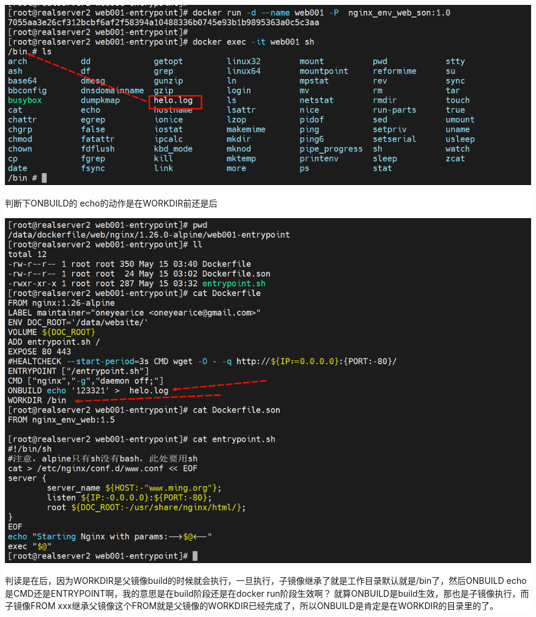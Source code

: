 ![image-20240515113645135](4.Dockerfile常见指令用法.assets/image-20240515113645135.png)



判断下ONBUILD的 echo的动作是在WORKDIR前还是后

![image-20240515114127155](4.Dockerfile常见指令用法.assets/image-20240515114127155.png)

判读是在后，因为WORKDIR是父镜像build的时候就会执行，一旦执行，子镜像继承了就是工作目录默认就是/bin了，然后ONBUILD echo是CMD还是ENTRYPOINT啊，我的意思是在build阶段还是在docker run阶段生效啊？  就算ONBUILD是build生效，那也是子镜像执行，而子镜像FROM xxx继承父镜像这个FROM就是父镜像的WORKDIR已经完成了，所以ONBUILD是肯定是在WORKDIR的目录里的了。
